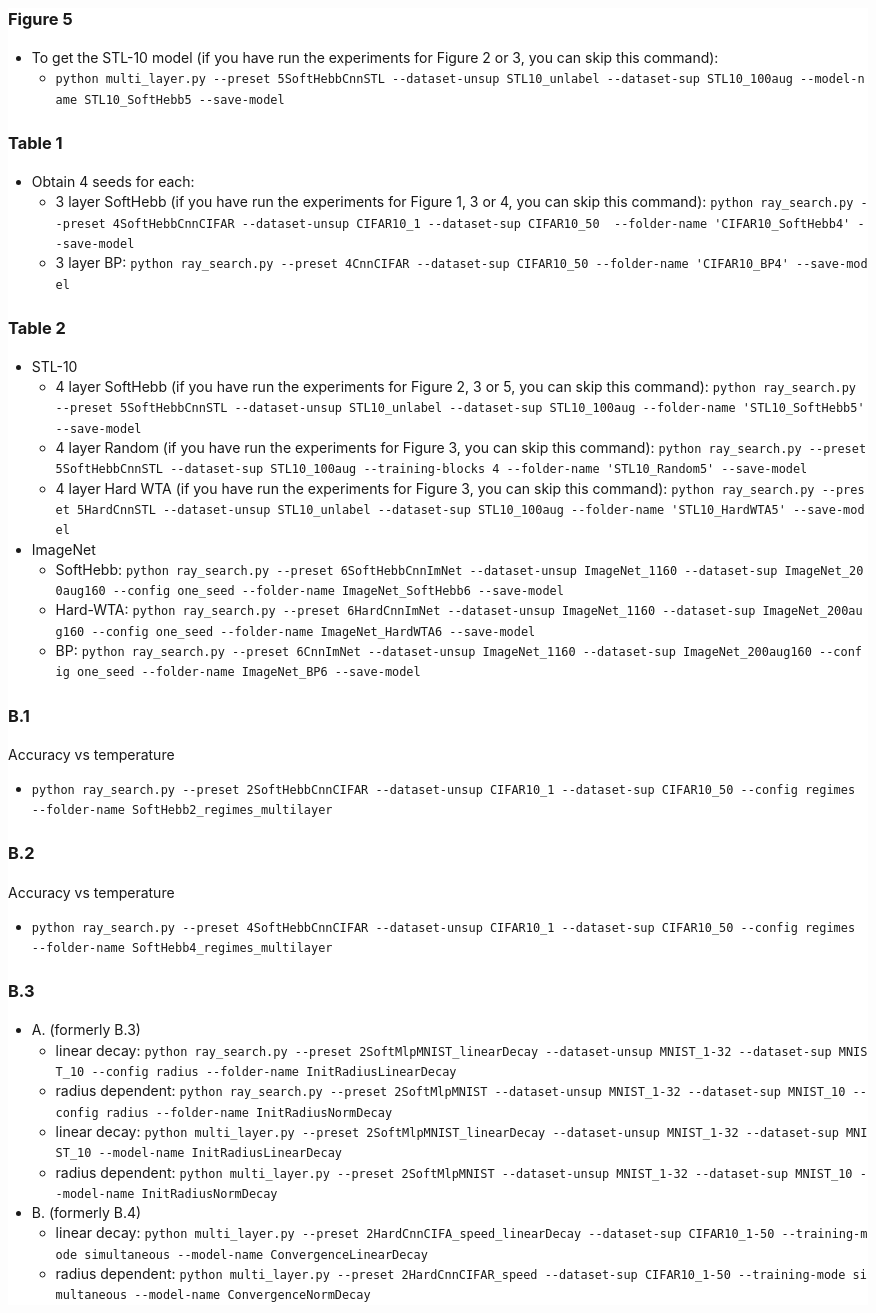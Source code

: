 ### Figure 5
- To get the STL-10 model (if you have run the experiments for Figure 2 or 3, you can skip this command): 
  - `python multi_layer.py --preset 5SoftHebbCnnSTL --dataset-unsup STL10_unlabel --dataset-sup STL10_100aug --model-name STL10_SoftHebb5 --save-model`

### Table 1
- Obtain 4 seeds for each:
  - 3 layer SoftHebb (if you have run the experiments for Figure 1, 3 or 4, you can skip this command): `python ray_search.py --preset 4SoftHebbCnnCIFAR --dataset-unsup CIFAR10_1 --dataset-sup CIFAR10_50  --folder-name 'CIFAR10_SoftHebb4' --save-model`
  - 3 layer BP: `python ray_search.py --preset 4CnnCIFAR --dataset-sup CIFAR10_50 --folder-name 'CIFAR10_BP4' --save-model`

### Table 2
- STL-10
  - 4 layer SoftHebb (if you have run the experiments for Figure 2, 3 or 5, you can skip this command): `python ray_search.py --preset 5SoftHebbCnnSTL --dataset-unsup STL10_unlabel --dataset-sup STL10_100aug --folder-name 'STL10_SoftHebb5' --save-model`
  - 4 layer Random (if you have run the experiments for Figure 3, you can skip this command): `python ray_search.py --preset 5SoftHebbCnnSTL --dataset-sup STL10_100aug --training-blocks 4 --folder-name 'STL10_Random5' --save-model`
  - 4 layer Hard WTA (if you have run the experiments for Figure 3, you can skip this command): `python ray_search.py --preset 5HardCnnSTL --dataset-unsup STL10_unlabel --dataset-sup STL10_100aug --folder-name 'STL10_HardWTA5' --save-model`
- ImageNet
  - SoftHebb: `python ray_search.py --preset 6SoftHebbCnnImNet --dataset-unsup ImageNet_1160 --dataset-sup ImageNet_200aug160 --config one_seed --folder-name ImageNet_SoftHebb6 --save-model`
  - Hard-WTA: `python ray_search.py --preset 6HardCnnImNet --dataset-unsup ImageNet_1160 --dataset-sup ImageNet_200aug160 --config one_seed --folder-name ImageNet_HardWTA6 --save-model`
  - BP: `python ray_search.py --preset 6CnnImNet --dataset-unsup ImageNet_1160 --dataset-sup ImageNet_200aug160 --config one_seed --folder-name ImageNet_BP6 --save-model`


### B.1
Accuracy vs temperature
  - `python ray_search.py --preset 2SoftHebbCnnCIFAR --dataset-unsup CIFAR10_1 --dataset-sup CIFAR10_50 --config regimes --folder-name SoftHebb2_regimes_multilayer`

### B.2
Accuracy vs temperature
- `python ray_search.py --preset 4SoftHebbCnnCIFAR --dataset-unsup CIFAR10_1 --dataset-sup CIFAR10_50 --config regimes --folder-name SoftHebb4_regimes_multilayer`

### B.3
- A. (formerly B.3)
  - linear decay: `python ray_search.py --preset 2SoftMlpMNIST_linearDecay --dataset-unsup MNIST_1-32 --dataset-sup MNIST_10 --config radius --folder-name InitRadiusLinearDecay`
  - radius dependent: `python ray_search.py --preset 2SoftMlpMNIST --dataset-unsup MNIST_1-32 --dataset-sup MNIST_10 --config radius --folder-name InitRadiusNormDecay`
  - linear decay: `python multi_layer.py --preset 2SoftMlpMNIST_linearDecay --dataset-unsup MNIST_1-32 --dataset-sup MNIST_10 --model-name InitRadiusLinearDecay`
  - radius dependent: `python multi_layer.py --preset 2SoftMlpMNIST --dataset-unsup MNIST_1-32 --dataset-sup MNIST_10 --model-name InitRadiusNormDecay`
- B. (formerly B.4)
  - linear decay: `python multi_layer.py --preset 2HardCnnCIFA_speed_linearDecay --dataset-sup CIFAR10_1-50 --training-mode simultaneous --model-name ConvergenceLinearDecay`
  - radius dependent: `python multi_layer.py --preset 2HardCnnCIFAR_speed --dataset-sup CIFAR10_1-50 --training-mode simultaneous --model-name ConvergenceNormDecay`
